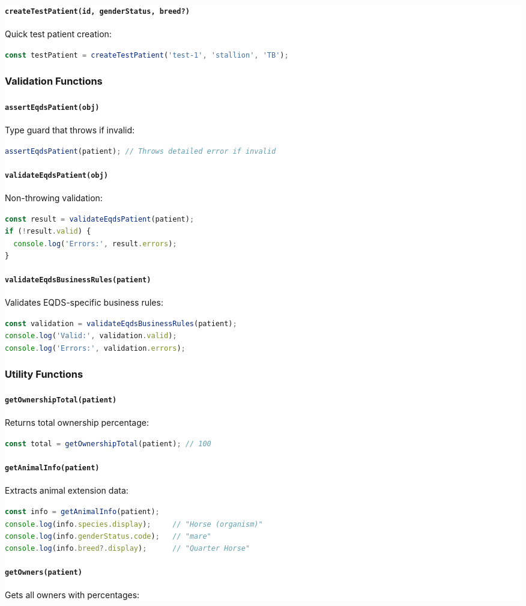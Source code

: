 #### `createTestPatient(id, genderStatus, breed?)`
Quick test patient creation:

```javascript
const testPatient = createTestPatient('test-1', 'stallion', 'TB');
```

### Validation Functions

#### `assertEqdsPatient(obj)`
Type guard that throws if invalid:

```javascript
assertEqdsPatient(patient); // Throws detailed error if invalid
```

#### `validateEqdsPatient(obj)`
Non-throwing validation:

```javascript
const result = validateEqdsPatient(patient);
if (!result.valid) {
  console.log('Errors:', result.errors);
}
```

#### `validateEqdsBusinessRules(patient)`
Validates EQDS-specific business rules:

```javascript
const validation = validateEqdsBusinessRules(patient);
console.log('Valid:', validation.valid);
console.log('Errors:', validation.errors);
```

### Utility Functions

#### `getOwnershipTotal(patient)`
Returns total ownership percentage:

```javascript
const total = getOwnershipTotal(patient); // 100
```

#### `getAnimalInfo(patient)`  
Extracts animal extension data:

```javascript
const info = getAnimalInfo(patient);
console.log(info.species.display);     // "Horse (organism)"
console.log(info.genderStatus.code);   // "mare"
console.log(info.breed?.display);      // "Quarter Horse"
```

#### `getOwners(patient)`
Gets all owners with percentages:
